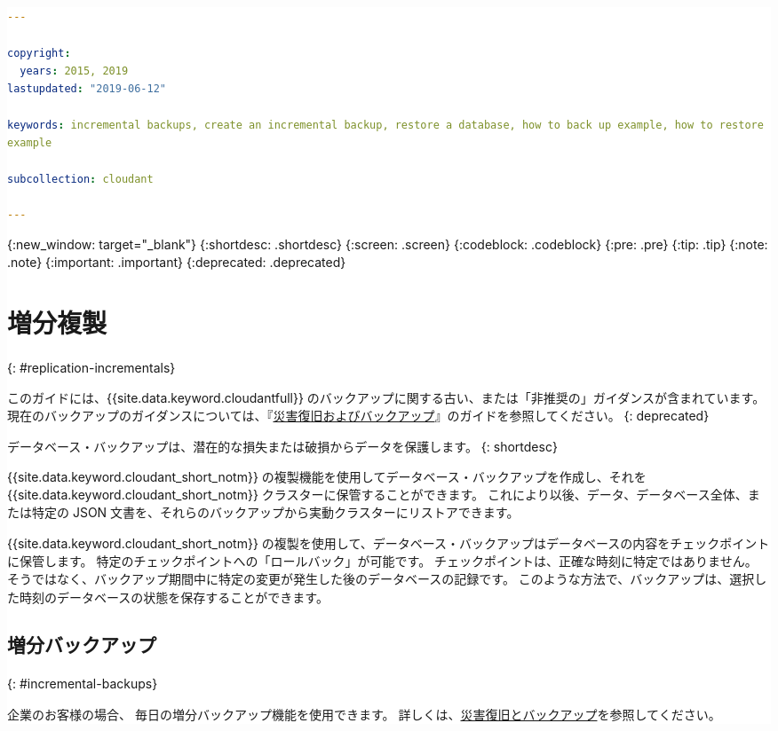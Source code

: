 ```yaml
---

copyright:
  years: 2015, 2019
lastupdated: "2019-06-12"

keywords: incremental backups, create an incremental backup, restore a database, how to back up example, how to restore example

subcollection: cloudant

---
```


{:new_window: target="_blank"}
{:shortdesc: .shortdesc}
{:screen: .screen}
{:codeblock: .codeblock}
{:pre: .pre}
{:tip: .tip}
{:note: .note}
{:important: .important}
{:deprecated: .deprecated}



# 増分複製
{: #replication-incrementals}

このガイドには、{{site.data.keyword.cloudantfull}} のバックアップに関する古い、または「非推奨の」ガイダンスが含まれています。 現在のバックアップのガイダンスについては、『[災害復旧およびバックアップ](/docs/services/Cloudant?topic=cloudant-disaster-recovery-and-backup#disaster-recovery-and-backup)』のガイドを参照してください。
{: deprecated}

データベース・バックアップは、潜在的な損失または破損からデータを保護します。
{: shortdesc}

{{site.data.keyword.cloudant_short_notm}} の複製機能を使用してデータベース・バックアップを作成し、それを {{site.data.keyword.cloudant_short_notm}} クラスターに保管することができます。
これにより以後、データ、データベース全体、または特定の JSON 文書を、それらのバックアップから実動クラスターにリストアできます。

{{site.data.keyword.cloudant_short_notm}} の複製を使用して、データベース・バックアップはデータベースの内容をチェックポイントに保管します。
特定のチェックポイントへの「ロールバック」が可能です。
チェックポイントは、正確な時刻に特定ではありません。
そうではなく、バックアップ期間中に特定の変更が発生した後のデータベースの記録です。
このような方法で、バックアップは、選択した時刻のデータベースの状態を保存することができます。

## 増分バックアップ
{: #incremental-backups}

企業のお客様の場合、
毎日の増分バックアップ機能を使用できます。 詳しくは、[災害復旧とバックアップ](/docs/services/Cloudant?topic=cloudant-disaster-recovery-and-backup#disaster-recovery-and-backup)を参照してください。
